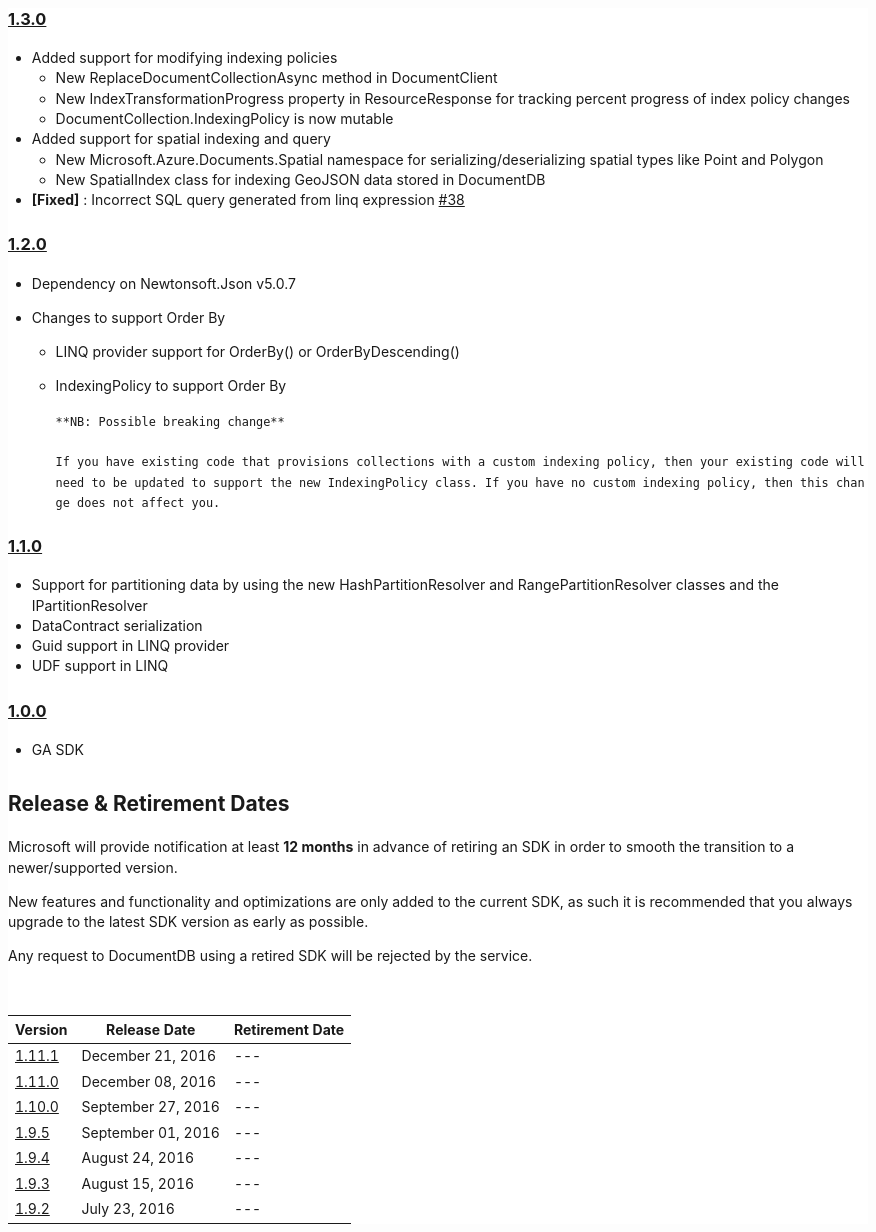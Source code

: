 ### <a name="1.3.0"/>[1.3.0](https://www.nuget.org/packages/Microsoft.Azure.DocumentDB/1.3.0)
* Added support for modifying indexing policies
  * New ReplaceDocumentCollectionAsync method in DocumentClient
  * New IndexTransformationProgress property in ResourceResponse<T> for tracking percent progress of index policy changes
  * DocumentCollection.IndexingPolicy is now mutable
* Added support for spatial indexing and query
  * New Microsoft.Azure.Documents.Spatial namespace for serializing/deserializing spatial types like Point and Polygon
  * New SpatialIndex class for indexing GeoJSON data stored in DocumentDB
* **[Fixed]** : Incorrect SQL query generated from linq expression [#38](https://github.com/Azure/azure-documentdb-net/issues/38)

### <a name="1.2.0"/>[1.2.0](https://www.nuget.org/packages/Microsoft.Azure.DocumentDB/1.2.0)
* Dependency on Newtonsoft.Json v5.0.7 
* Changes to support Order By
  
  * LINQ provider support for OrderBy() or OrderByDescending()
  * IndexingPolicy to support Order By 
    
        **NB: Possible breaking change** 
    
        If you have existing code that provisions collections with a custom indexing policy, then your existing code will need to be updated to support the new IndexingPolicy class. If you have no custom indexing policy, then this change does not affect you.

### <a name="1.1.0"/>[1.1.0](https://www.nuget.org/packages/Microsoft.Azure.DocumentDB/1.1.0)
* Support for partitioning data by using the new HashPartitionResolver and RangePartitionResolver classes and the IPartitionResolver
* DataContract serialization
* Guid support in LINQ provider
* UDF support in LINQ

### <a name="1.0.0"/>[1.0.0](https://www.nuget.org/packages/Microsoft.Azure.DocumentDB/1.0.0)
* GA SDK

## Release & Retirement Dates
Microsoft will provide notification at least **12 months** in advance of retiring an SDK in order to smooth the transition to a newer/supported version.

New features and functionality and optimizations are only added to the current SDK, as such it is recommended that you always upgrade to the latest SDK version as early as possible. 

Any request to DocumentDB using a retired SDK will be rejected by the service.

<br/>

| Version | Release Date | Retirement Date |
| --- | --- | --- |
| [1.11.1](#1.11.1) |December 21, 2016 |--- |
| [1.11.0](#1.11.0) |December 08, 2016 |--- |
| [1.10.0](#1.10.0) |September 27, 2016 |--- |
| [1.9.5](#1.9.5) |September 01, 2016 |--- |
| [1.9.4](#1.9.4) |August 24, 2016 |--- |
| [1.9.3](#1.9.3) |August 15, 2016 |--- |
| [1.9.2](#1.9.2) |July 23, 2016 |--- |